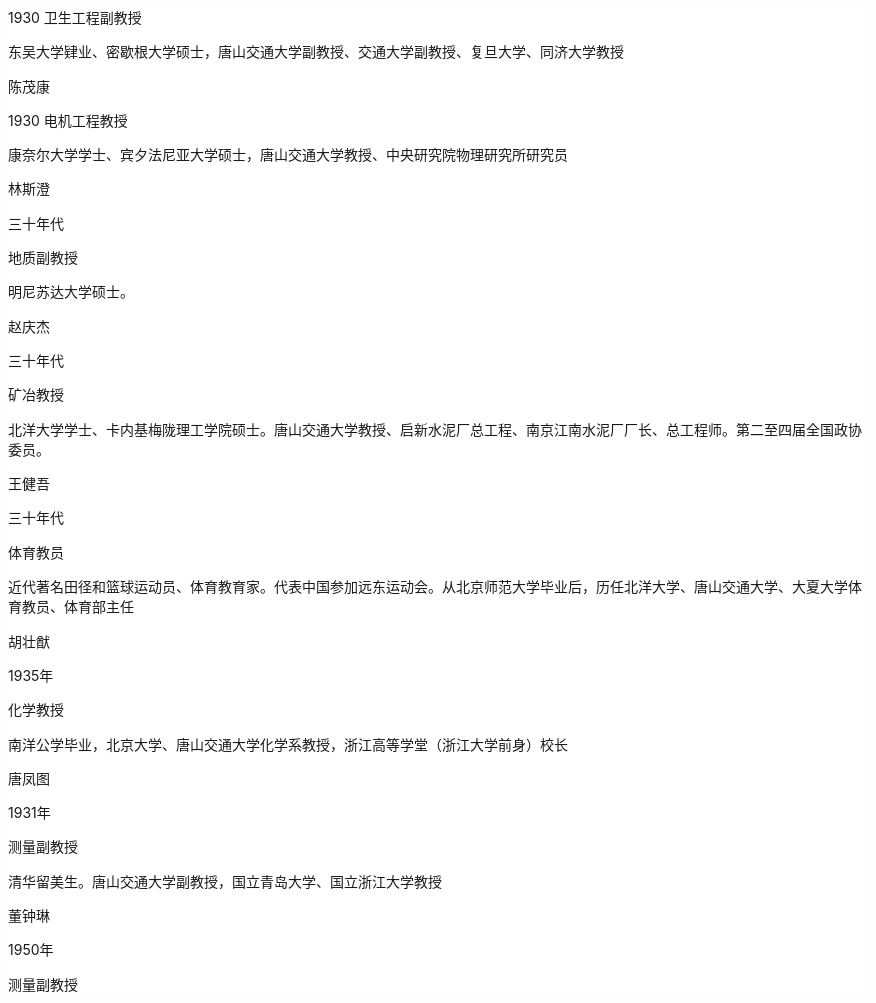 
1930 卫生工程副教授


东吴大学肄业、密歇根大学硕士，唐山交通大学副教授、交通大学副教授、复旦大学、同济大学教授  
  
陈茂康


1930 电机工程教授


康奈尔大学学士、宾夕法尼亚大学硕士，唐山交通大学教授、中央研究院物理研究所研究员  
  
林斯澄


三十年代

地质副教授


明尼苏达大学硕士。  
  
赵庆杰


三十年代

矿冶教授


北洋大学学士、卡内基梅陇理工学院硕士。唐山交通大学教授、启新水泥厂总工程、南京江南水泥厂厂长、总工程师。第二至四届全国政协委员。  
  
王健吾


三十年代

体育教员


近代著名田径和篮球运动员、体育教育家。代表中国参加远东运动会。从北京师范大学毕业后，历任北洋大学、唐山交通大学、大夏大学体育教员、体育部主任  
  
胡壮猷


1935年

化学教授


南洋公学毕业，北京大学、唐山交通大学化学系教授，浙江高等学堂（浙江大学前身）校长  
  
唐凤图


1931年

测量副教授


清华留美生。唐山交通大学副教授，国立青岛大学、国立浙江大学教授  
  
董钟琳


1950年

测量副教授
